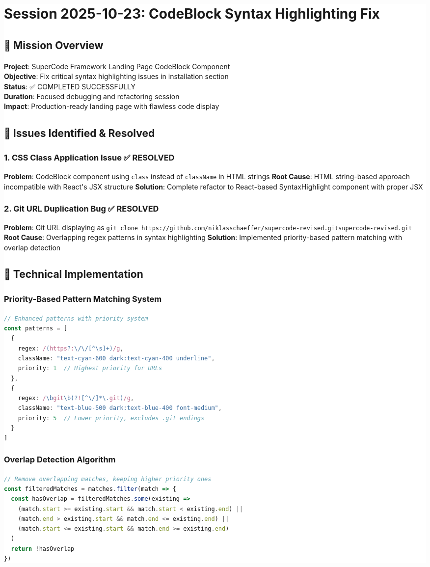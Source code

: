 # Session 2025-10-23: CodeBlock Syntax Highlighting Fix

## 🎯 Mission Overview
**Project**: SuperCode Framework Landing Page CodeBlock Component  
**Objective**: Fix critical syntax highlighting issues in installation section  
**Status**: ✅ COMPLETED SUCCESSFULLY  
**Duration**: Focused debugging and refactoring session  
**Impact**: Production-ready landing page with flawless code display  

## 🐛 Issues Identified & Resolved

### 1. **CSS Class Application Issue** ✅ RESOLVED
**Problem**: CodeBlock component using `class` instead of `className` in HTML strings
**Root Cause**: HTML string-based approach incompatible with React's JSX structure
**Solution**: Complete refactor to React-based SyntaxHighlight component with proper JSX

### 2. **Git URL Duplication Bug** ✅ RESOLVED  
**Problem**: Git URL displaying as `git clone https://github.com/niklasschaeffer/supercode-revised.gitsupercode-revised.git`
**Root Cause**: Overlapping regex patterns in syntax highlighting
**Solution**: Implemented priority-based pattern matching with overlap detection

## 🔧 Technical Implementation

### **Priority-Based Pattern Matching System**
```typescript
// Enhanced patterns with priority system
const patterns = [
  { 
    regex: /(https?:\/\/[^\s]+)/g, 
    className: "text-cyan-600 dark:text-cyan-400 underline", 
    priority: 1  // Highest priority for URLs
  },
  { 
    regex: /\bgit\b(?![^\/]*\.git)/g, 
    className: "text-blue-500 dark:text-blue-400 font-medium", 
    priority: 5  // Lower priority, excludes .git endings
  }
]
```

### **Overlap Detection Algorithm**
```typescript
// Remove overlapping matches, keeping higher priority ones
const filteredMatches = matches.filter(match => {
  const hasOverlap = filteredMatches.some(existing => 
    (match.start >= existing.start && match.start < existing.end) ||
    (match.end > existing.start && match.end <= existing.end) ||
    (match.start <= existing.start && match.end >= existing.end)
  )
  return !hasOverlap
})
```
